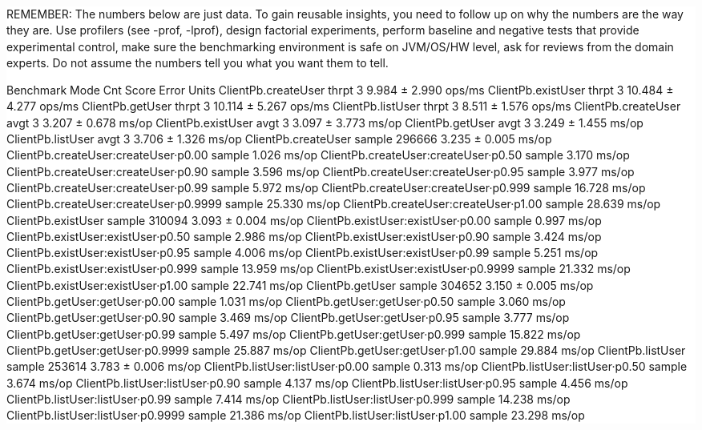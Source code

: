 REMEMBER: The numbers below are just data. To gain reusable insights, you need to follow up on
why the numbers are the way they are. Use profilers (see -prof, -lprof), design factorial
experiments, perform baseline and negative tests that provide experimental control, make sure
the benchmarking environment is safe on JVM/OS/HW level, ask for reviews from the domain experts.
Do not assume the numbers tell you what you want them to tell.

Benchmark                                 Mode     Cnt   Score   Error   Units
ClientPb.createUser                      thrpt       3   9.984 ± 2.990  ops/ms
ClientPb.existUser                       thrpt       3  10.484 ± 4.277  ops/ms
ClientPb.getUser                         thrpt       3  10.114 ± 5.267  ops/ms
ClientPb.listUser                        thrpt       3   8.511 ± 1.576  ops/ms
ClientPb.createUser                       avgt       3   3.207 ± 0.678   ms/op
ClientPb.existUser                        avgt       3   3.097 ± 3.773   ms/op
ClientPb.getUser                          avgt       3   3.249 ± 1.455   ms/op
ClientPb.listUser                         avgt       3   3.706 ± 1.326   ms/op
ClientPb.createUser                     sample  296666   3.235 ± 0.005   ms/op
ClientPb.createUser:createUser·p0.00    sample           1.026           ms/op
ClientPb.createUser:createUser·p0.50    sample           3.170           ms/op
ClientPb.createUser:createUser·p0.90    sample           3.596           ms/op
ClientPb.createUser:createUser·p0.95    sample           3.977           ms/op
ClientPb.createUser:createUser·p0.99    sample           5.972           ms/op
ClientPb.createUser:createUser·p0.999   sample          16.728           ms/op
ClientPb.createUser:createUser·p0.9999  sample          25.330           ms/op
ClientPb.createUser:createUser·p1.00    sample          28.639           ms/op
ClientPb.existUser                      sample  310094   3.093 ± 0.004   ms/op
ClientPb.existUser:existUser·p0.00      sample           0.997           ms/op
ClientPb.existUser:existUser·p0.50      sample           2.986           ms/op
ClientPb.existUser:existUser·p0.90      sample           3.424           ms/op
ClientPb.existUser:existUser·p0.95      sample           4.006           ms/op
ClientPb.existUser:existUser·p0.99      sample           5.251           ms/op
ClientPb.existUser:existUser·p0.999     sample          13.959           ms/op
ClientPb.existUser:existUser·p0.9999    sample          21.332           ms/op
ClientPb.existUser:existUser·p1.00      sample          22.741           ms/op
ClientPb.getUser                        sample  304652   3.150 ± 0.005   ms/op
ClientPb.getUser:getUser·p0.00          sample           1.031           ms/op
ClientPb.getUser:getUser·p0.50          sample           3.060           ms/op
ClientPb.getUser:getUser·p0.90          sample           3.469           ms/op
ClientPb.getUser:getUser·p0.95          sample           3.777           ms/op
ClientPb.getUser:getUser·p0.99          sample           5.497           ms/op
ClientPb.getUser:getUser·p0.999         sample          15.822           ms/op
ClientPb.getUser:getUser·p0.9999        sample          25.887           ms/op
ClientPb.getUser:getUser·p1.00          sample          29.884           ms/op
ClientPb.listUser                       sample  253614   3.783 ± 0.006   ms/op
ClientPb.listUser:listUser·p0.00        sample           0.313           ms/op
ClientPb.listUser:listUser·p0.50        sample           3.674           ms/op
ClientPb.listUser:listUser·p0.90        sample           4.137           ms/op
ClientPb.listUser:listUser·p0.95        sample           4.456           ms/op
ClientPb.listUser:listUser·p0.99        sample           7.414           ms/op
ClientPb.listUser:listUser·p0.999       sample          14.238           ms/op
ClientPb.listUser:listUser·p0.9999      sample          21.386           ms/op
ClientPb.listUser:listUser·p1.00        sample          23.298           ms/op
